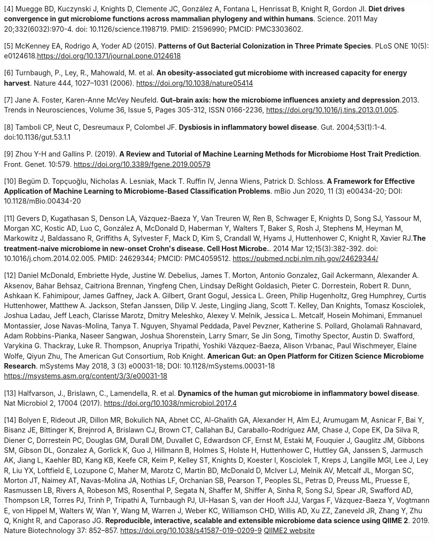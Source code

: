 <a id="4">[4]</a> Muegge BD, Kuczynski J, Knights D, Clemente JC, González A, Fontana L, Henrissat B, Knight R, Gordon JI. **Diet drives convergence in gut microbiome functions across mammalian phylogeny and within humans**. Science. 2011 May 20;332(6032):970-4. doi: 10.1126/science.1198719. PMID: 21596990; PMCID: PMC3303602.

<a id="5">[5]</a> McKenney EA, Rodrigo A, Yoder AD (2015). **Patterns of Gut Bacterial Colonization in Three Primate Species**. PLoS ONE 10(5): e0124618.https://doi.org/10.1371/journal.pone.0124618

<a id="6">[6]</a> Turnbaugh, P., Ley, R., Mahowald, M. et al. **An obesity-associated gut microbiome with increased capacity for energy harvest**. Nature 444, 1027–1031 (2006). https://doi.org/10.1038/nature05414

<a id="7">[7]</a> Jane A. Foster, Karen-Anne McVey Neufeld. **Gut–brain axis: how the microbiome influences anxiety and depression**.2013. Trends in Neurosciences, Volume 36, Issue 5, Pages 305-312, ISSN 0166-2236, https://doi.org/10.1016/j.tins.2013.01.005.

<a id="8">[8]</a> Tamboli CP, Neut C, Desreumaux P, Colombel JF. **Dysbiosis in inflammatory bowel disease**. Gut. 2004;53(1):1-4. doi:10.1136/gut.53.1.1

<a id="9">[9]</a> Zhou Y-H and Gallins P. (2019). **A Review and Tutorial of Machine Learning Methods for Microbiome Host Trait Prediction**. Front. Genet. 10:579. https://doi.org/10.3389/fgene.2019.00579

<a id="10">[10]</a> Begüm D. Topçuoğlu, Nicholas A. Lesniak, Mack T. Ruffin IV, Jenna Wiens, Patrick D. Schloss. **A Framework for Effective Application of Machine Learning to Microbiome-Based Classification Problems**. mBio Jun 2020, 11 (3) e00434-20; DOI: 10.1128/mBio.00434-20

<a id="11">[11]</a> Gevers D, Kugathasan S, Denson LA, Vázquez-Baeza Y, Van Treuren W, Ren B, Schwager E, Knights D, Song SJ, Yassour M, Morgan XC, Kostic AD, Luo C, González A, McDonald D, Haberman Y, Walters T, Baker S, Rosh J, Stephens M, Heyman M, Markowitz J, Baldassano R, Griffiths A, Sylvester F, Mack D, Kim S, Crandall W, Hyams J, Huttenhower C, Knight R, Xavier RJ.**The treatment-naive microbiome in new-onset Crohn's disease. Cell Host Microbe.**. 2014 Mar 12;15(3):382-392. doi: 10.1016/j.chom.2014.02.005. PMID: 24629344; PMCID: PMC4059512. https://pubmed.ncbi.nlm.nih.gov/24629344/

<a id="12">[12]</a> Daniel McDonald, Embriette Hyde, Justine W. Debelius, James T. Morton, Antonio Gonzalez, Gail Ackermann, Alexander A. Aksenov, Bahar Behsaz, Caitriona Brennan, Yingfeng Chen, Lindsay DeRight Goldasich, Pieter C. Dorrestein, Robert R. Dunn, Ashkaan K. Fahimipour, James Gaffney, Jack A. Gilbert, Grant Gogul, Jessica L. Green, Philip Hugenholtz, Greg Humphrey, Curtis Huttenhower, Matthew A. Jackson, Stefan Janssen, Dilip V. Jeste, Lingjing Jiang, Scott T. Kelley, Dan Knights, Tomasz Kosciolek, Joshua Ladau, Jeff Leach, Clarisse Marotz, Dmitry Meleshko, Alexey V. Melnik, Jessica L. Metcalf, Hosein Mohimani, Emmanuel Montassier, Jose Navas-Molina, Tanya T. Nguyen, Shyamal Peddada, Pavel Pevzner, Katherine S. Pollard, Gholamali Rahnavard, Adam Robbins-Pianka, Naseer Sangwan, Joshua Shorenstein, Larry Smarr, Se Jin Song, Timothy Spector, Austin D. Swafford, Varykina G. Thackray, Luke R. Thompson, Anupriya Tripathi, Yoshiki Vázquez-Baeza, Alison Vrbanac, Paul Wischmeyer, Elaine Wolfe, Qiyun Zhu, The American Gut Consortium, Rob Knight. **American Gut: an Open Platform for Citizen Science Microbiome Research**. mSystems May 2018, 3 (3) e00031-18; DOI: 10.1128/mSystems.00031-18 https://msystems.asm.org/content/3/3/e00031-18

<a id="13">[13]</a> Halfvarson, J., Brislawn, C., Lamendella, R. et al. **Dynamics of the human gut microbiome in inflammatory bowel disease**.  Nat Microbiol 2, 17004 (2017). https://doi.org/10.1038/nmicrobiol.2017.4

<a id="14">[14]</a>  Bolyen E, Rideout JR, Dillon MR, Bokulich NA, Abnet CC, Al-Ghalith GA, Alexander H, Alm EJ, Arumugam M, Asnicar F, Bai Y, Bisanz JE, Bittinger K, Brejnrod A, Brislawn CJ, Brown CT, Callahan BJ, Caraballo-Rodríguez AM, Chase J, Cope EK, Da Silva R, Diener C, Dorrestein PC, Douglas GM, Durall DM, Duvallet C, Edwardson CF, Ernst M, Estaki M, Fouquier J, Gauglitz JM, Gibbons SM, Gibson DL, Gonzalez A, Gorlick K, Guo J, Hillmann B, Holmes S, Holste H, Huttenhower C, Huttley GA, Janssen S, Jarmusch AK, Jiang L, Kaehler BD, Kang KB, Keefe CR, Keim P, Kelley ST, Knights D, Koester I, Kosciolek T, Kreps J, Langille MGI, Lee J, Ley R, Liu YX, Loftfield E, Lozupone C, Maher M, Marotz C, Martin BD, McDonald D, McIver LJ, Melnik AV, Metcalf JL, Morgan SC, Morton JT, Naimey AT, Navas-Molina JA, Nothias LF, Orchanian SB, Pearson T, Peoples SL, Petras D, Preuss ML, Pruesse E, Rasmussen LB, Rivers A, Robeson MS, Rosenthal P, Segata N, Shaffer M, Shiffer A, Sinha R, Song SJ, Spear JR, Swafford AD, Thompson LR, Torres PJ, Trinh P, Tripathi A, Turnbaugh PJ, Ul-Hasan S, van der Hooft JJJ, Vargas F, Vázquez-Baeza Y, Vogtmann E, von Hippel M, Walters W, Wan Y, Wang M, Warren J, Weber KC, Williamson CHD, Willis AD, Xu ZZ, Zaneveld JR, Zhang Y, Zhu Q, Knight R, and Caporaso JG. **Reproducible, interactive, scalable and extensible microbiome data science using QIIME 2**. 2019. Nature Biotechnology 37: 852–857. https://doi.org/10.1038/s41587-019-0209-9
[QIIME2 website](qiime2.org)
